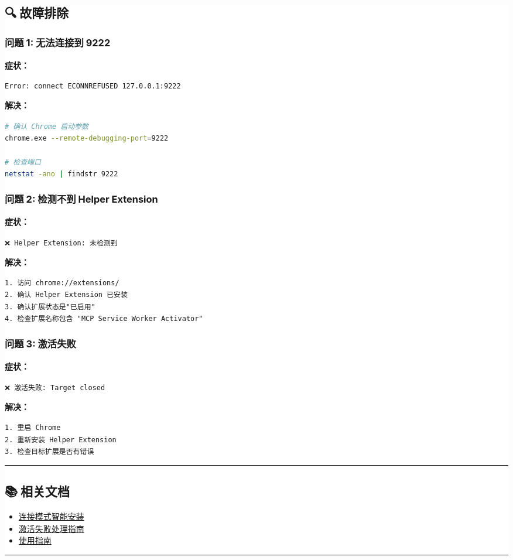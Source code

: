 
## 🔍 故障排除

### 问题 1: 无法连接到 9222

**症状：**
```
Error: connect ECONNREFUSED 127.0.0.1:9222
```

**解决：**
```bash
# 确认 Chrome 启动参数
chrome.exe --remote-debugging-port=9222

# 检查端口
netstat -ano | findstr 9222
```

### 问题 2: 检测不到 Helper Extension

**症状：**
```
❌ Helper Extension: 未检测到
```

**解决：**
```
1. 访问 chrome://extensions/
2. 确认 Helper Extension 已安装
3. 确认扩展状态是"已启用"
4. 检查扩展名称包含 "MCP Service Worker Activator"
```

### 问题 3: 激活失败

**症状：**
```
❌ 激活失败: Target closed
```

**解决：**
```
1. 重启 Chrome
2. 重新安装 Helper Extension
3. 检查目标扩展是否有错误
```

---

## 📚 相关文档

- [连接模式智能安装](./docs/CONNECT_MODE_AUTO_INSTALL.md)
- [激活失败处理指南](./docs/ACTIVATION_FAILURE_GUIDE.md)
- [使用指南](./docs/USAGE_GUIDE_AUTO_ACTIVATION.md)

---